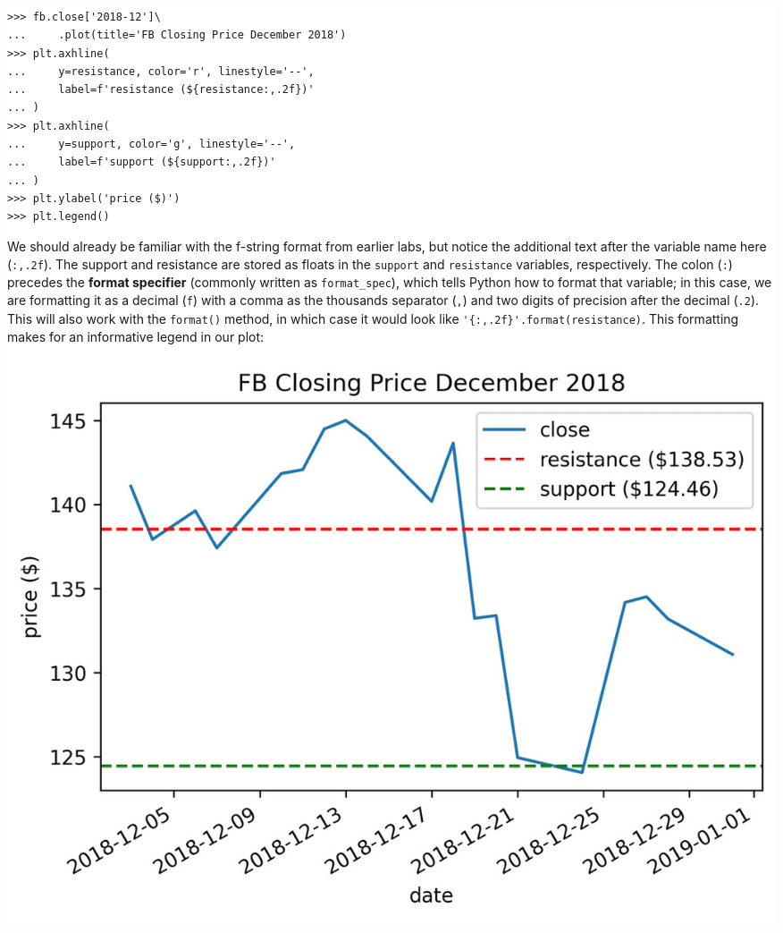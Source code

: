```
>>> fb.close['2018-12']\
...     .plot(title='FB Closing Price December 2018')
>>> plt.axhline(
...     y=resistance, color='r', linestyle='--',
...     label=f'resistance (${resistance:,.2f})'
... )
>>> plt.axhline(
...     y=support, color='g', linestyle='--',
...     label=f'support (${support:,.2f})'
... )
>>> plt.ylabel('price ($)')
>>> plt.legend()
```


We should already be familiar with the f-string
format from earlier labs, but notice the additional text after the
variable name here (`:,.2f`). The support and resistance are
stored as floats in the `support` and `resistance`
variables, respectively. The colon (`:`) precedes the **format
specifier** (commonly written as `format_spec`), which tells
Python how to format that variable; in this case, we are formatting it
as a decimal (`f`) with a comma as the thousands separator
(`,`) and two digits of precision after the decimal
(`.2`). This will also work with the `format()`
method, in which case it would look like
`'{:,.2f}'.format(resistance)`. This formatting makes for an
informative legend in our plot:


![](./images/fig_6.29.jpg)

